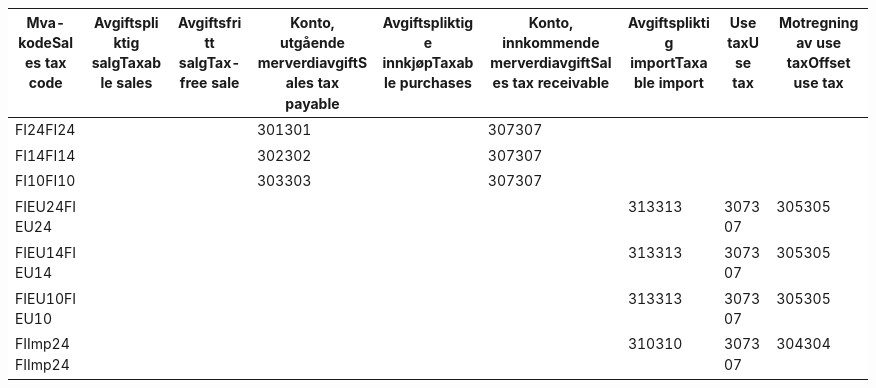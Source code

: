 | <span data-ttu-id="62f14-261">**Mva-kode**</span><span class="sxs-lookup"><span data-stu-id="62f14-261">**Sales tax code**</span></span> | <span data-ttu-id="62f14-262">**Avgiftspliktig salg**</span><span class="sxs-lookup"><span data-stu-id="62f14-262">**Taxable sales**</span></span> | <span data-ttu-id="62f14-263">**Avgiftsfritt salg**</span><span class="sxs-lookup"><span data-stu-id="62f14-263">**Tax-free sale**</span></span> | <span data-ttu-id="62f14-264">**Konto, utgående merverdiavgift**</span><span class="sxs-lookup"><span data-stu-id="62f14-264">**Sales tax payable**</span></span> | <span data-ttu-id="62f14-265">**Avgiftspliktige innkjøp**</span><span class="sxs-lookup"><span data-stu-id="62f14-265">**Taxable purchases**</span></span> | <span data-ttu-id="62f14-266">**Konto, innkommende merverdiavgift**</span><span class="sxs-lookup"><span data-stu-id="62f14-266">**Sales tax receivable**</span></span> | <span data-ttu-id="62f14-267">**Avgiftspliktig import**</span><span class="sxs-lookup"><span data-stu-id="62f14-267">**Taxable import**</span></span> | <span data-ttu-id="62f14-268">**Use tax**</span><span class="sxs-lookup"><span data-stu-id="62f14-268">**Use tax**</span></span> | <span data-ttu-id="62f14-269">**Motregning av use tax**</span><span class="sxs-lookup"><span data-stu-id="62f14-269">**Offset use tax**</span></span> |
|--------------------|-------------------|-------------------|-----------------------|-----------------------|--------------------------|--------------------|-------------|--------------------|
| <span data-ttu-id="62f14-270">FI24</span><span class="sxs-lookup"><span data-stu-id="62f14-270">FI24</span></span>               |                   |                   | <span data-ttu-id="62f14-271">301</span><span class="sxs-lookup"><span data-stu-id="62f14-271">301</span></span>                   |                       | <span data-ttu-id="62f14-272">307</span><span class="sxs-lookup"><span data-stu-id="62f14-272">307</span></span>                      |                    |             |                    |
| <span data-ttu-id="62f14-273">FI14</span><span class="sxs-lookup"><span data-stu-id="62f14-273">FI14</span></span>               |                   |                   | <span data-ttu-id="62f14-274">302</span><span class="sxs-lookup"><span data-stu-id="62f14-274">302</span></span>                   |                       | <span data-ttu-id="62f14-275">307</span><span class="sxs-lookup"><span data-stu-id="62f14-275">307</span></span>                      |                    |             |                    |
| <span data-ttu-id="62f14-276">FI10</span><span class="sxs-lookup"><span data-stu-id="62f14-276">FI10</span></span>               |                   |                   | <span data-ttu-id="62f14-277">303</span><span class="sxs-lookup"><span data-stu-id="62f14-277">303</span></span>                   |                       | <span data-ttu-id="62f14-278">307</span><span class="sxs-lookup"><span data-stu-id="62f14-278">307</span></span>                      |                    |             |                    |
| <span data-ttu-id="62f14-279">FIEU24</span><span class="sxs-lookup"><span data-stu-id="62f14-279">FIEU24</span></span>             |                   |                   |                       |                       |                          | <span data-ttu-id="62f14-280">313</span><span class="sxs-lookup"><span data-stu-id="62f14-280">313</span></span>                | <span data-ttu-id="62f14-281">307</span><span class="sxs-lookup"><span data-stu-id="62f14-281">307</span></span>         | <span data-ttu-id="62f14-282">305</span><span class="sxs-lookup"><span data-stu-id="62f14-282">305</span></span>                |
| <span data-ttu-id="62f14-283">FIEU14</span><span class="sxs-lookup"><span data-stu-id="62f14-283">FIEU14</span></span>             |                   |                   |                       |                       |                          | <span data-ttu-id="62f14-284">313</span><span class="sxs-lookup"><span data-stu-id="62f14-284">313</span></span>                | <span data-ttu-id="62f14-285">307</span><span class="sxs-lookup"><span data-stu-id="62f14-285">307</span></span>         | <span data-ttu-id="62f14-286">305</span><span class="sxs-lookup"><span data-stu-id="62f14-286">305</span></span>                |
| <span data-ttu-id="62f14-287">FIEU10</span><span class="sxs-lookup"><span data-stu-id="62f14-287">FIEU10</span></span>             |                   |                   |                       |                       |                          | <span data-ttu-id="62f14-288">313</span><span class="sxs-lookup"><span data-stu-id="62f14-288">313</span></span>                | <span data-ttu-id="62f14-289">307</span><span class="sxs-lookup"><span data-stu-id="62f14-289">307</span></span>         | <span data-ttu-id="62f14-290">305</span><span class="sxs-lookup"><span data-stu-id="62f14-290">305</span></span>                |
| <span data-ttu-id="62f14-291">FIImp24</span><span class="sxs-lookup"><span data-stu-id="62f14-291">FIImp24</span></span>            |                   |                   |                       |                       |                          | <span data-ttu-id="62f14-292">310</span><span class="sxs-lookup"><span data-stu-id="62f14-292">310</span></span>                | <span data-ttu-id="62f14-293">307</span><span class="sxs-lookup"><span data-stu-id="62f14-293">307</span></span>         | <span data-ttu-id="62f14-294">304</span><span class="sxs-lookup"><span data-stu-id="62f14-294">304</span></span>                |